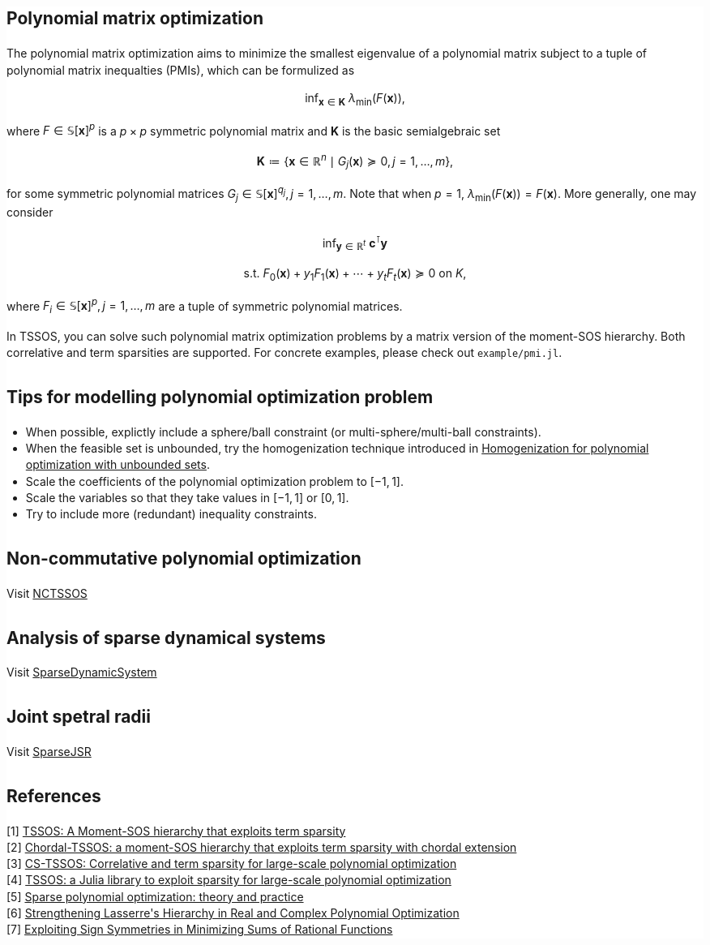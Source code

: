 ## Polynomial matrix optimization
The polynomial matrix optimization aims to minimize the smallest eigenvalue of a polynomial matrix subject to a tuple of polynomial matrix inequalties (PMIs), which can be formulized as

$$\mathrm{inf}_{\mathbf{x}\in\mathbf{K}}\ \lambda_{\min}(F(\mathbf{x})),$$

where $F\in\mathbb{S}[\mathbf{x}]^p$ is a $p\times p$ symmetric polynomial matrix and $\mathbf{K}$ is the basic semialgebraic set

$$\mathbf{K}\coloneqq\lbrace \mathbf{x}\in\mathbb{R}^n \mid G_j(\mathbf{x})\succeq0, j=1,\ldots,m\rbrace,$$

for some symmetric polynomial matrices $G_j\in\mathbb{S}[\mathbf{x}]^{q_j}, j=1,\ldots,m$. Note that when $p=1$, $\lambda_{\min}(F(\mathbf{x}))=F(\mathbf{x})$. More generally, one may consider

$$\mathrm{inf}_{\mathbf{y}\in\mathbb{R}^t}\ \mathbf{c}^{\intercal}\mathbf{y}$$

$$\mathrm{s.t.}\ F_{0}(\mathbf{x})+y_1F_{1}(\mathbf{x})+\cdots+y_tF_{t}(\mathbf{x})\succeq0 \textrm{ on } K,$$

where $F_i\in\mathbb{S}[\mathbf{x}]^{p}, j=1,\ldots,m$ are a tuple of symmetric polynomial matrices.

In TSSOS, you can solve such polynomial matrix optimization problems by a matrix version of the moment-SOS hierarchy. Both correlative and term sparsities are supported. For concrete examples, please check out `example/pmi.jl`.

## Tips for modelling polynomial optimization problem
- When possible, explictly include a sphere/ball constraint (or multi-sphere/multi-ball constraints).
- When the feasible set is unbounded, try the homogenization technique introduced in [Homogenization for polynomial optimization with unbounded sets](https://link.springer.com/article/10.1007/s10107-022-01878-5).
- Scale the coefficients of the polynomial optimization problem to $[-1, 1]$.
- Scale the variables so that they take values in $[-1, 1]$ or $[0, 1]$.
- Try to include more (redundant) inequality constraints.

## Non-commutative polynomial optimization
Visit [NCTSSOS](https://github.com/wangjie212/NCTSSOS)

## Analysis of sparse dynamical systems
Visit [SparseDynamicSystem](https://github.com/wangjie212/SparseDynamicSystem)

## Joint spetral radii
Visit [SparseJSR](https://github.com/wangjie212/SparseJSR)

## References
[1] [TSSOS: A Moment-SOS hierarchy that exploits term sparsity](https://arxiv.org/abs/1912.08899)  
[2] [Chordal-TSSOS: a moment-SOS hierarchy that exploits term sparsity with chordal extension](https://arxiv.org/abs/2003.03210)  
[3] [CS-TSSOS: Correlative and term sparsity for large-scale polynomial optimization](https://arXiv:2005.02828)  
[4] [TSSOS: a Julia library to exploit sparsity for large-scale polynomial optimization](https://arxiv.org/abs/2103.00915)  
[5] [Sparse polynomial optimization: theory and practice](https://arxiv.org/abs/2208.11158)  
[6] [Strengthening Lasserre's Hierarchy in Real and Complex Polynomial Optimization](https://arxiv.org/abs/2404.07125)  
[7] [Exploiting Sign Symmetries in Minimizing Sums of Rational Functions](https://arxiv.org/abs/2405.09419)  
